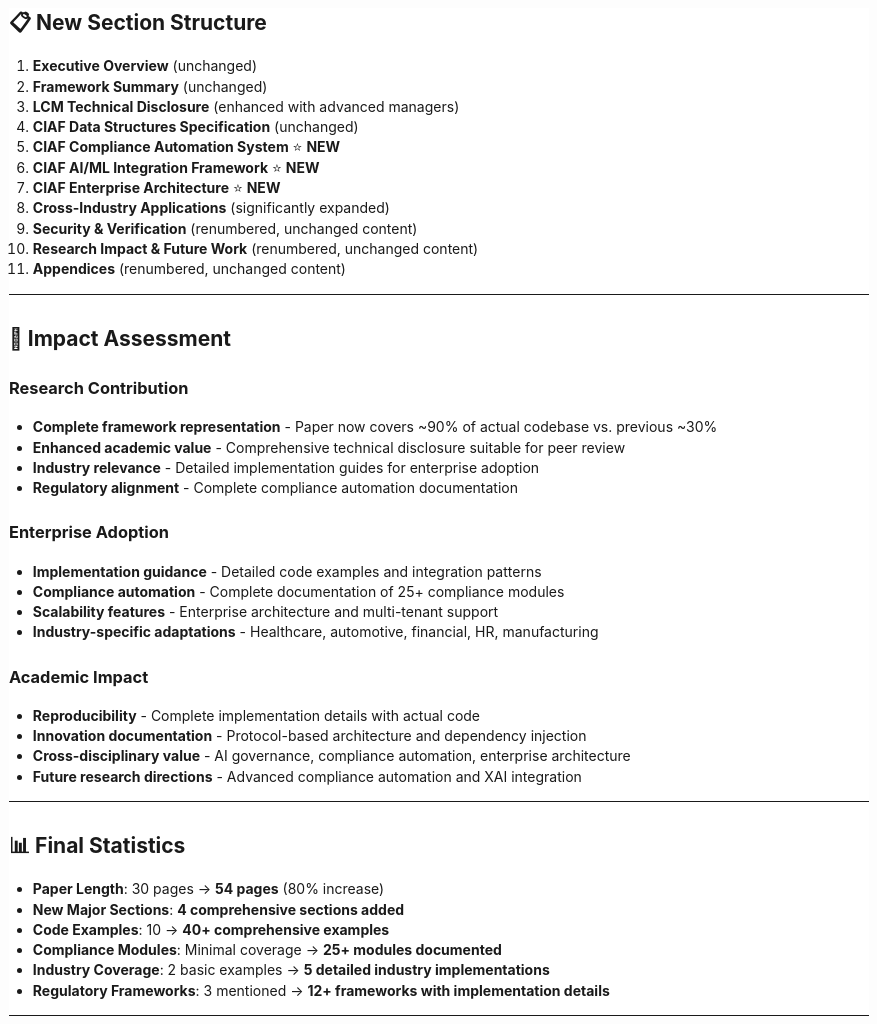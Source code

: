 ## 📋 **New Section Structure**

1. **Executive Overview** (unchanged)
2. **Framework Summary** (unchanged)  
3. **LCM Technical Disclosure** (enhanced with advanced managers)
4. **CIAF Data Structures Specification** (unchanged)
5. **CIAF Compliance Automation System** ⭐ **NEW**
6. **CIAF AI/ML Integration Framework** ⭐ **NEW**
7. **CIAF Enterprise Architecture** ⭐ **NEW**
8. **Cross-Industry Applications** (significantly expanded)
9. **Security & Verification** (renumbered, unchanged content)
10. **Research Impact & Future Work** (renumbered, unchanged content)
11. **Appendices** (renumbered, unchanged content)

---

## 🎯 **Impact Assessment**

### **Research Contribution**
- **Complete framework representation** - Paper now covers ~90% of actual codebase vs. previous ~30%
- **Enhanced academic value** - Comprehensive technical disclosure suitable for peer review
- **Industry relevance** - Detailed implementation guides for enterprise adoption
- **Regulatory alignment** - Complete compliance automation documentation

### **Enterprise Adoption**
- **Implementation guidance** - Detailed code examples and integration patterns
- **Compliance automation** - Complete documentation of 25+ compliance modules  
- **Scalability features** - Enterprise architecture and multi-tenant support
- **Industry-specific adaptations** - Healthcare, automotive, financial, HR, manufacturing

### **Academic Impact**
- **Reproducibility** - Complete implementation details with actual code
- **Innovation documentation** - Protocol-based architecture and dependency injection
- **Cross-disciplinary value** - AI governance, compliance automation, enterprise architecture
- **Future research directions** - Advanced compliance automation and XAI integration

---

## 📊 **Final Statistics**

- **Paper Length**: 30 pages → **54 pages** (80% increase)
- **New Major Sections**: **4 comprehensive sections added**
- **Code Examples**: 10 → **40+ comprehensive examples**
- **Compliance Modules**: Minimal coverage → **25+ modules documented**
- **Industry Coverage**: 2 basic examples → **5 detailed industry implementations**
- **Regulatory Frameworks**: 3 mentioned → **12+ frameworks with implementation details**

---
